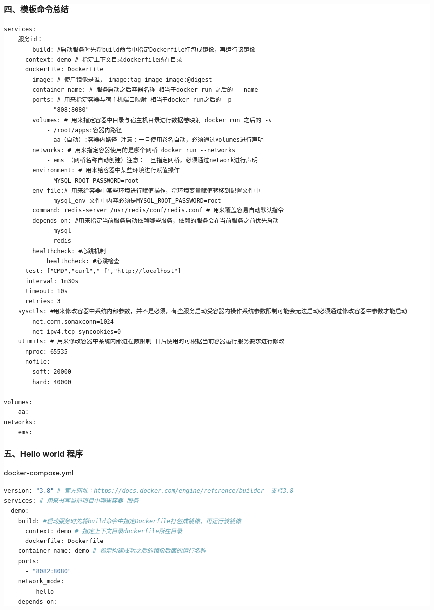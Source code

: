 ### 四、模板命令总结

```doc
services:
	服务id：
		build: #启动服务时先将build命令中指定Dockerfile打包成镜像，再运行该镜像
      context: demo # 指定上下文目录dockerfile所在目录
      dockerfile: Dockerfile
		image: # 使用镜像是谁， image:tag image image:@digest
		container_name: # 服务启动之后容器名称 相当于docker run 之后的 --name
		ports: # 用来指定容器与宿主机端口映射 相当于docker run之后的 -p
			- "808:8080"
		volumes: # 用来指定容器中目录与宿主机目录进行数据卷映射 docker run 之后的 -v
			- /root/apps:容器内路径
			- aa（自动）:容器内路径 注意：一旦使用卷名自动，必须通过volumes进行声明
		networks: # 用来指定容器使用的是哪个网桥 docker run --networks
			- ems （网桥名称自动创建）注意：一旦指定网桥，必须通过network进行声明
		environment: # 用来给容器中某些环境进行赋值操作
			- MYSQL_ROOT_PASSWORD=root
		env_file:# 用来给容器中某些环境进行赋值操作，将环境变量赋值转移到配置文件中
			- mysql_env 文件中内容必须是MYSQL_ROOT_PASSWORD=root
		command: redis-server /usr/redis/conf/redis.conf # 用来覆盖容易自动默认指令
		depends_on: #用来指定当前服务启动依赖哪些服务，依赖的服务会在当前服务之前优先启动
			- mysql
			- redis
		healthcheck: #心跳机制
			healthcheck: #心跳检查
      test: ["CMD","curl","-f","http://localhost"]
      interval: 1m30s
      timeout: 10s
      retries: 3
    sysctls: #用来修改容器中系统内部参数，并不是必须，有些服务启动受容器内操作系统参数限制可能会无法启动必须通过修改容器中参数才能启动
      - net.corn.somaxconn=1024
      - net-ipv4.tcp_syncookies=0
    ulimits: # 用来修改容器中系统内部进程数限制 日后使用时可根据当前容器运行服务要求进行修改
      nproc: 65535
      nofile:
        soft: 20000
        hard: 40000
    
volumes:
	aa: 
networks:
	ems:
```



### 五、Hello world 程序

docker-compose.yml

```dockerfile
version: "3.8" # 官方网址：https://docs.docker.com/engine/reference/builder  支持3.8
services: # 用来书写当前项目中哪些容器 服务
  demo:
    build: #启动服务时先将build命令中指定Dockerfile打包成镜像，再运行该镜像
      context: demo # 指定上下文目录dockerfile所在目录
      dockerfile: Dockerfile
    container_name: demo # 指定构建成功之后的镜像后面的运行名称
    ports:
      - "8082:8080"
    network_mode:
      -  hello
    depends_on:
```